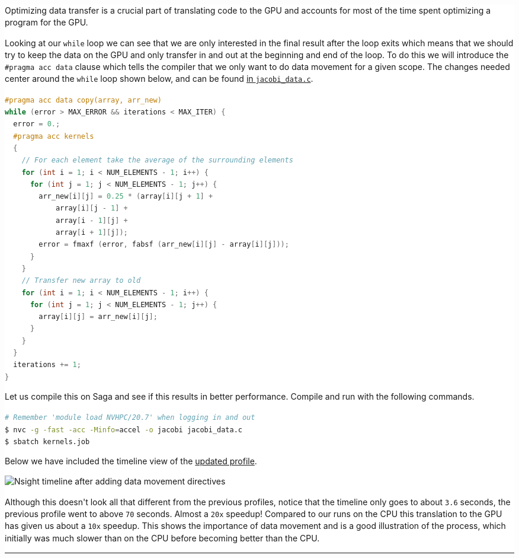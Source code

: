 Optimizing data transfer is a crucial part of translating code to the GPU and
accounts for most of the time spent optimizing a program for the GPU.

Looking at our `while` loop we can see that we are only interested in the final
result after the loop exits which means that we should try to keep the data on
the GPU and only transfer in and out at the beginning and end of the loop. To do
this we will introduce the `#pragma acc data` clause which tells the compiler
that we only want to do data movement for a given scope. The changes needed
center around the `while` loop shown below, and can be found [in
`jacobi_data.c`](openacc/jacobi_data.c).

```c
#pragma acc data copy(array, arr_new)
while (error > MAX_ERROR && iterations < MAX_ITER) {
  error = 0.;
  #pragma acc kernels
  {
    // For each element take the average of the surrounding elements
    for (int i = 1; i < NUM_ELEMENTS - 1; i++) {
      for (int j = 1; j < NUM_ELEMENTS - 1; j++) {
        arr_new[i][j] = 0.25 * (array[i][j + 1] +
            array[i][j - 1] +
            array[i - 1][j] +
            array[i + 1][j]);
        error = fmaxf (error, fabsf (arr_new[i][j] - array[i][j]));
      }
    }
    // Transfer new array to old
    for (int i = 1; i < NUM_ELEMENTS - 1; i++) {
      for (int j = 1; j < NUM_ELEMENTS - 1; j++) {
        array[i][j] = arr_new[i][j];
      }
    }
  }
  iterations += 1;
}
```

Let us compile this on Saga and see if this results in better performance.
Compile and run with the following commands.

```bash
# Remember 'module load NVHPC/20.7' when logging in and out
$ nvc -g -fast -acc -Minfo=accel -o jacobi jacobi_data.c
$ sbatch kernels.job
```

Below we have included the timeline view of the [updated
profile](openacc/data.qdrep).

![Nsight timeline after adding data movement
directives](openacc/nsight_after_data.png)

Although this doesn't look all that different from the previous profiles, notice
that the timeline only goes to about `3.6` seconds, the previous profile went to
above `70` seconds. Almost a `20x` speedup! Compared to our runs on the CPU this
translation to the GPU has given us about a `10x` speedup. This shows the
importance of data movement and is a good illustration of the process, which
initially was much slower than on the CPU before becoming better than the CPU.

---